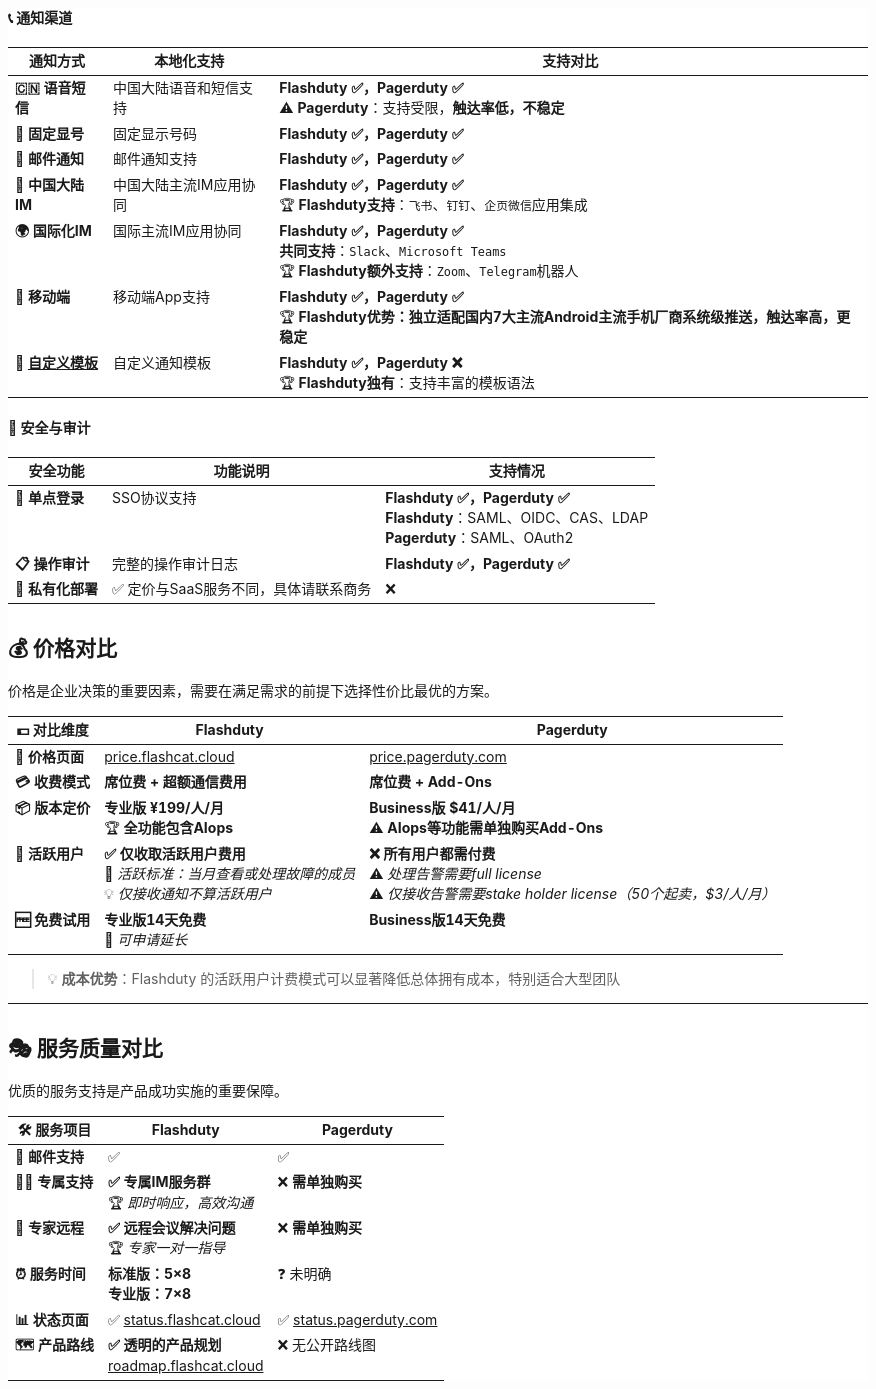 #### 📞 通知渠道

| 通知方式 | 本地化支持 | **支持对比** |
|----------|------------|-------------|
| **🇨🇳 语音短信** | 中国大陆语音和短信支持 | **Flashduty ✅，Pagerduty ✅**<br>⚠️ **Pagerduty**：支持受限，**触达率低，不稳定** |
| **📱 固定显号** | 固定显示号码 | **Flashduty ✅，Pagerduty ✅** |
| **📧 邮件通知** | 邮件通知支持 | **Flashduty ✅，Pagerduty ✅** |
| **💬 中国大陆IM** | 中国大陆主流IM应用协同 | **Flashduty ✅，Pagerduty ✅**<br>🏆 **Flashduty支持**：`飞书`、`钉钉`、`企页微信`应用集成 |
| **🌍 国际化IM** | 国际主流IM应用协同 | **Flashduty ✅，Pagerduty ✅**<br>**共同支持**：`Slack`、`Microsoft Teams`<br>🏆 **Flashduty额外支持**：`Zoom`、`Telegram`机器人 |
| **📱 移动端** | 移动端App支持 | **Flashduty ✅，Pagerduty ✅** <br>🏆 **Flashduty优势：独立适配国内7大主流Android主流手机厂商系统级推送，触达率高，更稳定**|
| **🎨 [自定义模板](https://docs.flashcat.cloud/zh/flashduty/template-settings)** | 自定义通知模板 | **Flashduty ✅，Pagerduty ❌**<br>🏆 **Flashduty独有**：支持丰富的模板语法 |

#### 🔐 安全与审计

| 安全功能 | 功能说明 | **支持情况** |
|----------|----------|-------------|
| **🔑 单点登录** | SSO协议支持 | **Flashduty ✅，Pagerduty ✅**<br>**Flashduty**：SAML、OIDC、CAS、LDAP<br>**Pagerduty**：SAML、OAuth2 |
| **📋 操作审计** | 完整的操作审计日志 | **Flashduty ✅，Pagerduty ✅** |
| **🔐 私有化部署** | ✅ 定价与SaaS服务不同，具体请联系商务 | ❌ |


## 💰 价格对比

价格是企业决策的重要因素，需要在满足需求的前提下选择性价比最优的方案。

| 💵 对比维度 | **Flashduty** | **Pagerduty** |
|-------------|---------------|----------------|
| **🔗 价格页面** | [price.flashcat.cloud](https://flashcat.cloud/flashduty/price/) | [price.pagerduty.com](https://www.pagerduty.com/pricing/incident-response/) |
| **💳 收费模式** | **席位费 + 超额通信费用** | **席位费 + Add-Ons** |
| **📦 版本定价** | **专业版 ¥199/人/月**<br>🏆 **全功能包含AIops** | **Business版 $41/人/月**<br>⚠️ **AIops等功能需单独购买Add-Ons** |
| **👥 活跃用户** | **✅ 仅收取活跃用户费用**<br>📝 *活跃标准：当月查看或处理故障的成员*<br>💡 *仅接收通知不算活跃用户* | **❌ 所有用户都需付费**<br>⚠️ *处理告警需要full license*<br>⚠️ *仅接收告警需要stake holder license（50个起卖，$3/人/月）* |
| **🆓 免费试用** | **专业版14天免费**<br>🎁 *可申请延长* | **Business版14天免费** |

> 💡 **成本优势**：Flashduty 的活跃用户计费模式可以显著降低总体拥有成本，特别适合大型团队

---

## 🎭 服务质量对比

优质的服务支持是产品成功实施的重要保障。

| 🛠️ 服务项目 | **Flashduty** | **Pagerduty** |
|-------------|---------------|----------------|
| **📧 邮件支持** | ✅ | ✅ |
| **👨‍💼 专属支持** | **✅ 专属IM服务群**<br>🏆 *即时响应，高效沟通* | ❌ **需单独购买** |
| **🔧 专家远程** | **✅ 远程会议解决问题**<br>🏆 *专家一对一指导* | ❌ **需单独购买** |
| **⏰ 服务时间** | **标准版：5×8**<br>**专业版：7×8** | ❓ 未明确 |
| **📊 状态页面** | ✅ [status.flashcat.cloud](https://status.flashcat.cloud/) | ✅ [status.pagerduty.com](https://status.pagerduty.com/) |
| **🗺️ 产品路线** | **✅ 透明的产品规划**<br>[roadmap.flashcat.cloud](https://c9xudyniiq.feishu.cn/base/SAUGbfgkeatk9Gsqjj0cH6eGnZg) | ❌ 无公开路线图 |
